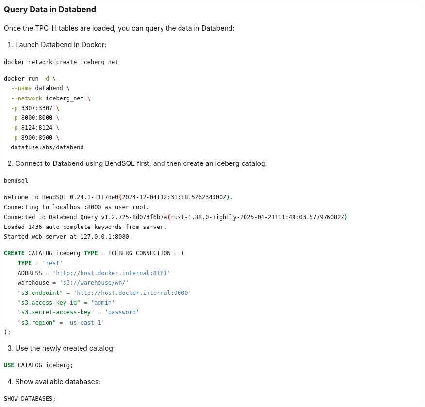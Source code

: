 ### Query Data in Databend

Once the TPC-H tables are loaded, you can query the data in Databend:

1. Launch Databend in Docker:

```bash
docker network create iceberg_net
```

```bash
docker run -d \
  --name databend \
  --network iceberg_net \
  -p 3307:3307 \
  -p 8000:8000 \
  -p 8124:8124 \
  -p 8900:8900 \
  datafuselabs/databend
```

2. Connect to Databend using BendSQL first, and then create an Iceberg catalog:

```bash
bendsql
```

```bash
Welcome to BendSQL 0.24.1-f1f7de0(2024-12-04T12:31:18.526234000Z).
Connecting to localhost:8000 as user root.
Connected to Databend Query v1.2.725-8d073f6b7a(rust-1.88.0-nightly-2025-04-21T11:49:03.577976082Z)
Loaded 1436 auto complete keywords from server.
Started web server at 127.0.0.1:8080
```

```sql
CREATE CATALOG iceberg TYPE = ICEBERG CONNECTION = (
    TYPE = 'rest'
    ADDRESS = 'http://host.docker.internal:8181'
    warehouse = 's3://warehouse/wh/'
    "s3.endpoint" = 'http://host.docker.internal:9000'
    "s3.access-key-id" = 'admin'
    "s3.secret-access-key" = 'password'
    "s3.region" = 'us-east-1'
);
```

3. Use the newly created catalog:

```sql
USE CATALOG iceberg;
```

4. Show available databases:

```sql
SHOW DATABASES;
```
